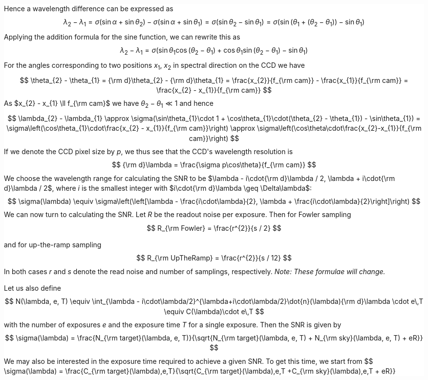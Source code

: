 Hence a wavelength difference can be expressed as
$$
\lambda_{2} - \lambda_{1} = \sigma(\sin\alpha+\sin\theta_{2})  - \sigma(\sin\alpha + \sin\theta_{1}) = \sigma(\sin\theta_{2} - \sin\theta_{1}) = \sigma(\sin(\theta_{1} + (\theta_{2} - \theta_{1})) - \sin\theta_{1})
$$
Applying the addition formula for the sine function, we can rewrite this as
$$
\lambda_{2} - \lambda_{1} = \sigma(\sin\theta_{1}\cos(\theta_{2} - \theta_{1}) + \cos\theta_{1}\sin(\theta_{2}-\theta_{1}) - \sin\theta_{1})
$$
For the angles corresponding to two positions $x_{1}$, $x_{2}$ in spectral direction on the CCD we have
$$
\theta_{2} - \theta_{1} = {\rm d}\theta_{2} - {\rm d}\theta_{1} = \frac{x_{2}}{f_{\rm cam}} - \frac{x_{1}}{f_{\rm cam}} = \frac{x_{2} - x_{1}}{f_{\rm cam}}
$$
As $x_{2} - x_{1} \ll f_{\rm cam}$ we have $\theta_{2}  - \theta_{1} \ll 1$ and hence
$$
\lambda_{2} - \lambda_{1} \approx \sigma(\sin\theta_{1}\cdot 1 + \cos\theta_{1}\cdot(\theta_{2} - \theta_{1}) - \sin\theta_{1})
= \sigma\left(\cos\theta_{1}\cdot\frac{x_{2} - x_{1}}{f_{\rm cam}}\right)
\approx \sigma\left(\cos\theta\cdot\frac{x_{2}-x_{1}}{f_{\rm cam}}\right)
$$
If we denote the CCD pixel size by $p$, we thus see that the CCD's wavelength resolution is
$$
{\rm d}\lambda = \frac{\sigma p\cos\theta}{f_{\rm cam}}
$$
We choose the wavelength range for calculating the SNR to be $\lambda - i\cdot{\rm d}\lambda / 2, \lambda + i\cdot{\rm d}\lambda / 2$, where $i$ is the smallest integer with $i\cdot{\rm d}\lambda \geq \Delta\lambda$:
$$
\sigma(\lambda) \equiv \sigma\left(\left[\lambda - \frac{i\cdot\lambda}{2}, \lambda + \frac{i\cdot\lambda}{2}\right]\right)
$$
We can now turn to calculating the SNR. Let $R$ be the readout noise per exposure. Then for Fowler sampling
$$
R_{\rm Fowler} = \frac{r^{2}}{s / 2}
$$

and for up-the-ramp sampling
$$
R_{\rm UpTheRamp} = \frac{r^{2}}{s / 12}
$$
In both cases $r$ and $s$ denote the read noise and number of samplings, respectively. *Note: These formulae will change.*

Let us also define
$$
N(\lambda, e, T) \equiv \int_{\lambda - i\cdot\lambda/2}^{\lambda+i\cdot\lambda/2}\dot{n}(\lambda){\rm d}\lambda \cdot e\,T \equiv C(\lambda)\cdot e\,T
$$
with the number of exposures $e%$ and the exposure time $T$ for a single exposure. Then the SNR is given by 
$$
\sigma(\lambda) = \frac{N_{\rm target}(\lambda, e, T)}{\sqrt{N_{\rm target}(\lambda, e, T) + N_{\rm sky}(\lambda, e, T) + eR}}
$$
We may also be interested in the exposure time required to achieve a given SNR. To get this time, we start from
$$
\sigma(\lambda) = \frac{C_{\rm target}(\lambda)\,e\,T}{\sqrt{C_{\rm target}(\lambda)\,e\,T +C_{\rm sky}(\lambda)\,e\,T + eR}}